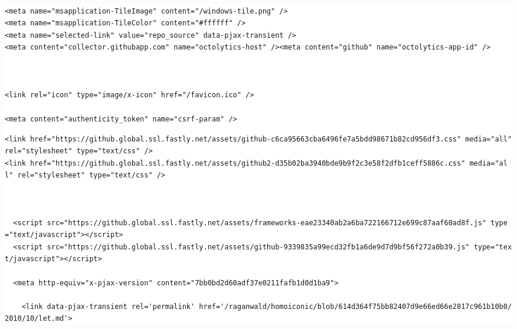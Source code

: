 


<!DOCTYPE html>
<html>
  <head prefix="og: http://ogp.me/ns# fb: http://ogp.me/ns/fb# githubog: http://ogp.me/ns/fb/githubog#">
    <meta charset='utf-8'>
    <meta http-equiv="X-UA-Compatible" content="IE=edge">
        <title>homoiconic/2010/10/let.md at master · raganwald/homoiconic · GitHub</title>
    <link rel="search" type="application/opensearchdescription+xml" href="/opensearch.xml" title="GitHub" />
    <link rel="fluid-icon" href="https://github.com/fluidicon.png" title="GitHub" />
    <link rel="apple-touch-icon" sizes="57x57" href="/apple-touch-icon-114.png" />
    <link rel="apple-touch-icon" sizes="114x114" href="/apple-touch-icon-114.png" />
    <link rel="apple-touch-icon" sizes="72x72" href="/apple-touch-icon-144.png" />
    <link rel="apple-touch-icon" sizes="144x144" href="/apple-touch-icon-144.png" />
    <link rel="logo" type="image/svg" href="https://github-media-downloads.s3.amazonaws.com/github-logo.svg" />
    <meta property="og:image" content="https://github.global.ssl.fastly.net/images/modules/logos_page/Octocat.png">
    <meta name="hostname" content="fe3.rs.github.com">
    <link rel="assets" href="https://github.global.ssl.fastly.net/">
    <link rel="xhr-socket" href="/_sockets" />
    
    


    <meta name="msapplication-TileImage" content="/windows-tile.png" />
    <meta name="msapplication-TileColor" content="#ffffff" />
    <meta name="selected-link" value="repo_source" data-pjax-transient />
    <meta content="collector.githubapp.com" name="octolytics-host" /><meta content="github" name="octolytics-app-id" />

    
    
    <link rel="icon" type="image/x-icon" href="/favicon.ico" />

    <meta content="authenticity_token" name="csrf-param" />
<meta content="tiyNVzowJuHJaEnZpa45WvHZCo3DRWGmw9b1+OmmxW8=" name="csrf-token" />

    <link href="https://github.global.ssl.fastly.net/assets/github-c6ca95663cba6496fe7a5bdd98671b82cd956df3.css" media="all" rel="stylesheet" type="text/css" />
    <link href="https://github.global.ssl.fastly.net/assets/github2-d35b02ba3940bde9b9f2c3e58f2dfb1ceff5886c.css" media="all" rel="stylesheet" type="text/css" />
    


      <script src="https://github.global.ssl.fastly.net/assets/frameworks-eae23340ab2a6ba722166712e699c87aaf60ad8f.js" type="text/javascript"></script>
      <script src="https://github.global.ssl.fastly.net/assets/github-9339835a99ecd32fb1a6de9d7d9bf56f272a0b39.js" type="text/javascript"></script>
      
      <meta http-equiv="x-pjax-version" content="7bb0bd2d60adf37e0211fafb1d0d1ba9">

        <link data-pjax-transient rel='permalink' href='/raganwald/homoiconic/blob/614d364f75bb82407d9e66ed66e2817c961b10b0/2010/10/let.md'>
  <meta property="og:title" content="homoiconic"/>
  <meta property="og:type" content="githubog:gitrepository"/>
  <meta property="og:url" content="https://github.com/raganwald/homoiconic"/>
  <meta property="og:image" content="https://github.global.ssl.fastly.net/images/gravatars/gravatar-user-420.png"/>
  <meta property="og:site_name" content="GitHub"/>
  <meta property="og:description" content="homoiconic - An experiment in publishing code and words about code on a small scale."/>
